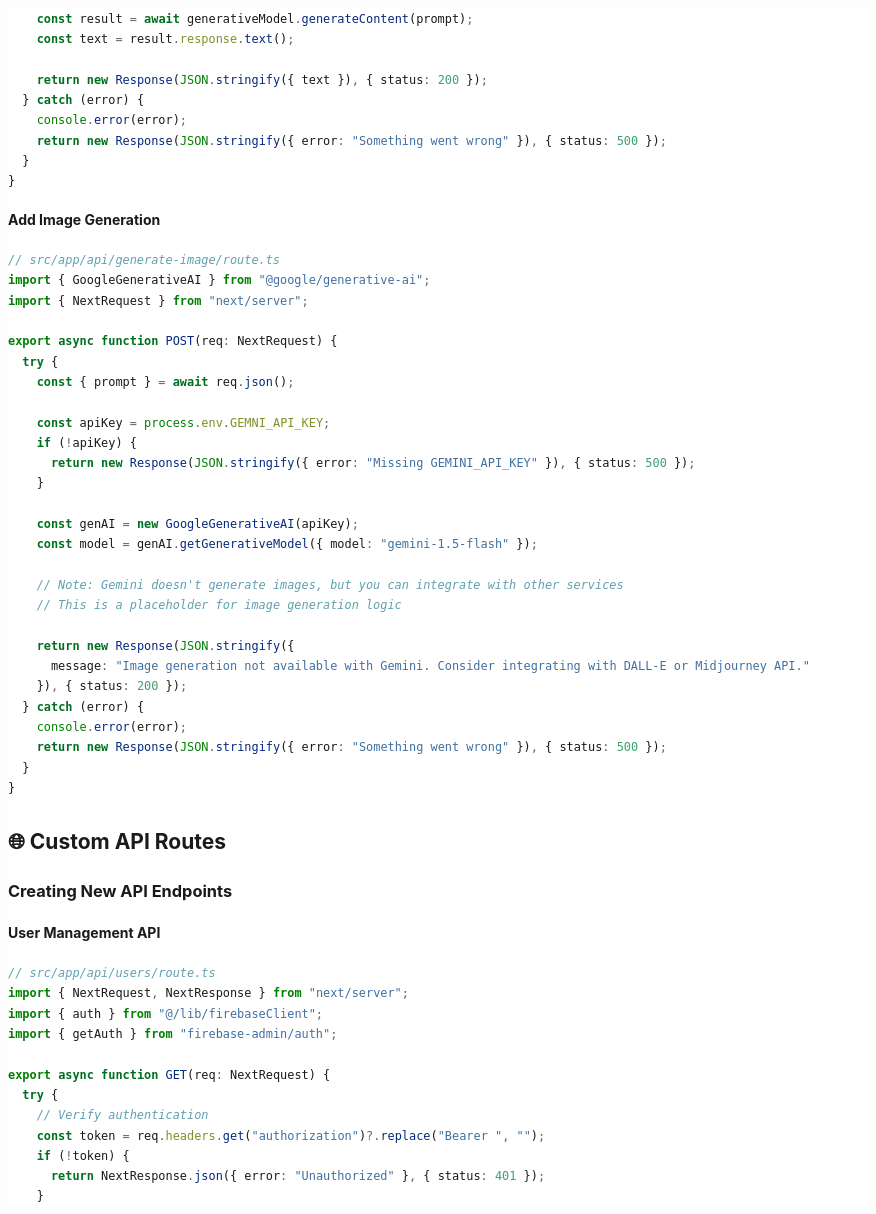 ```typescript
    const result = await generativeModel.generateContent(prompt);
    const text = result.response.text();
    
    return new Response(JSON.stringify({ text }), { status: 200 });
  } catch (error) {
    console.error(error);
    return new Response(JSON.stringify({ error: "Something went wrong" }), { status: 500 });
  }
}
```

#### Add Image Generation

```typescript
// src/app/api/generate-image/route.ts
import { GoogleGenerativeAI } from "@google/generative-ai";
import { NextRequest } from "next/server";

export async function POST(req: NextRequest) {
  try {
    const { prompt } = await req.json();
    
    const apiKey = process.env.GEMNI_API_KEY;
    if (!apiKey) {
      return new Response(JSON.stringify({ error: "Missing GEMINI_API_KEY" }), { status: 500 });
    }
    
    const genAI = new GoogleGenerativeAI(apiKey);
    const model = genAI.getGenerativeModel({ model: "gemini-1.5-flash" });
    
    // Note: Gemini doesn't generate images, but you can integrate with other services
    // This is a placeholder for image generation logic
    
    return new Response(JSON.stringify({ 
      message: "Image generation not available with Gemini. Consider integrating with DALL-E or Midjourney API." 
    }), { status: 200 });
  } catch (error) {
    console.error(error);
    return new Response(JSON.stringify({ error: "Something went wrong" }), { status: 500 });
  }
}
```

## 🌐 Custom API Routes

### Creating New API Endpoints

#### User Management API

```typescript
// src/app/api/users/route.ts
import { NextRequest, NextResponse } from "next/server";
import { auth } from "@/lib/firebaseClient";
import { getAuth } from "firebase-admin/auth";

export async function GET(req: NextRequest) {
  try {
    // Verify authentication
    const token = req.headers.get("authorization")?.replace("Bearer ", "");
    if (!token) {
      return NextResponse.json({ error: "Unauthorized" }, { status: 401 });
    }

```